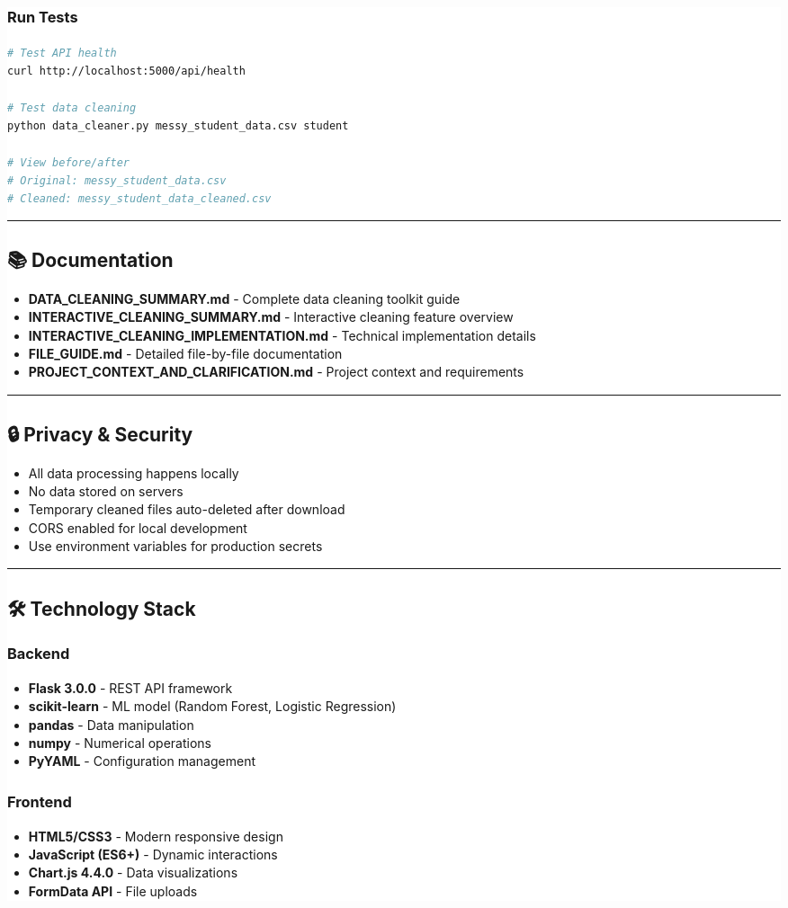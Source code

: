 ### Run Tests

```bash
# Test API health
curl http://localhost:5000/api/health

# Test data cleaning
python data_cleaner.py messy_student_data.csv student

# View before/after
# Original: messy_student_data.csv
# Cleaned: messy_student_data_cleaned.csv
```

---

## 📚 Documentation

- **DATA_CLEANING_SUMMARY.md** - Complete data cleaning toolkit guide
- **INTERACTIVE_CLEANING_SUMMARY.md** - Interactive cleaning feature overview
- **INTERACTIVE_CLEANING_IMPLEMENTATION.md** - Technical implementation details
- **FILE_GUIDE.md** - Detailed file-by-file documentation
- **PROJECT_CONTEXT_AND_CLARIFICATION.md** - Project context and requirements

---

## 🔒 Privacy & Security

- All data processing happens locally
- No data stored on servers
- Temporary cleaned files auto-deleted after download
- CORS enabled for local development
- Use environment variables for production secrets

---

## 🛠️ Technology Stack

### Backend
- **Flask 3.0.0** - REST API framework
- **scikit-learn** - ML model (Random Forest, Logistic Regression)
- **pandas** - Data manipulation
- **numpy** - Numerical operations
- **PyYAML** - Configuration management

### Frontend
- **HTML5/CSS3** - Modern responsive design
- **JavaScript (ES6+)** - Dynamic interactions
- **Chart.js 4.4.0** - Data visualizations
- **FormData API** - File uploads

